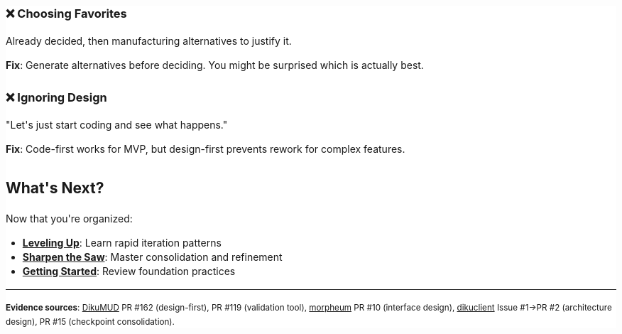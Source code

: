 ### ❌ Choosing Favorites
Already decided, then manufacturing alternatives to justify it.

**Fix**: Generate alternatives before deciding. You might be surprised which is actually best.

### ❌ Ignoring Design
"Let's just start coding and see what happens."

**Fix**: Code-first works for MVP, but design-first prevents rework for complex features.

## What's Next?

Now that you're organized:

- **[Leveling Up](leveling-up.html)**: Learn rapid iteration patterns
- **[Sharpen the Saw](sharpen-the-saw.html)**: Master consolidation and refinement
- **[Getting Started](getting-started.html)**: Review foundation practices

---

<small>**Evidence sources**: [DikuMUD](https://github.com/anicolao/DikuMUD) PR #162 (design-first), PR #119 (validation tool), [morpheum](https://github.com/anicolao/morpheum) PR #10 (interface design), [dikuclient](https://github.com/anicolao/dikuclient) Issue #1→PR #2 (architecture design), PR #15 (checkpoint consolidation).</small>
